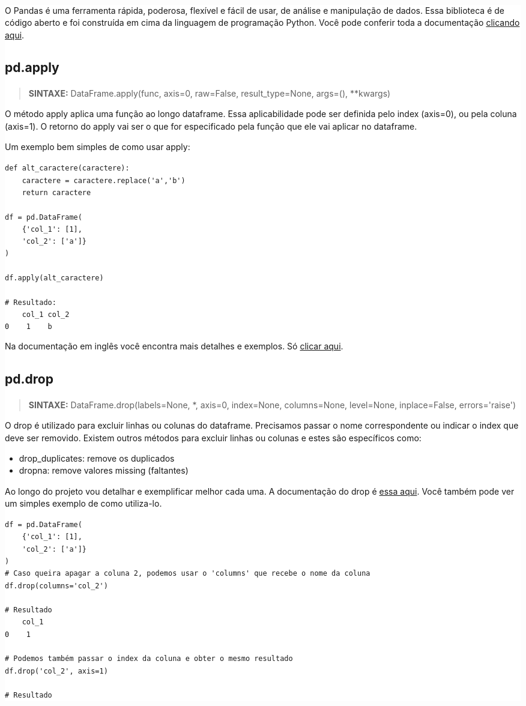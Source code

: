 O Pandas é uma ferramenta rápida, poderosa, flexível e fácil de usar, de análise e manipulação de dados. Essa biblioteca é de código aberto e foi construída em cima da linguagem de programação Python. Você pode conferir toda a documentação [clicando aqui](https://pandas.pydata.org/docs/reference/frame.html).


## pd.apply

> **__SINTAXE:__** DataFrame.apply(func, axis=0, raw=False, result_type=None, args=(), **kwargs)

O método apply aplica uma função ao longo dataframe. Essa aplicabilidade pode ser definida pelo index (axis=0), ou pela coluna (axis=1). O retorno do apply vai ser o que for especificado pela função que ele vai aplicar no dataframe. 

Um exemplo bem simples de como usar apply:

```
def alt_caractere(caractere):
    caractere = caractere.replace('a','b')
    return caractere

df = pd.DataFrame(
    {'col_1': [1],
    'col_2': ['a']}
)

df.apply(alt_caractere)

# Resultado:
    col_1 col_2
0    1    b
```

Na documentação em inglês você encontra mais detalhes e exemplos. Só [clicar aqui](https://pandas.pydata.org/docs/reference/api/pandas.DataFrame.apply.html). 

## pd.drop

> **__SINTAXE:__** DataFrame.drop(labels=None, *, axis=0, index=None, columns=None, level=None, inplace=False, errors='raise')

O drop é utilizado para excluir linhas ou colunas do dataframe. Precisamos passar o nome correspondente ou indicar o index que deve ser removido. 
Existem outros métodos para excluir linhas ou colunas e estes são específicos como: 
- drop_duplicates: remove os duplicados
- dropna: remove valores missing (faltantes)

Ao longo do projeto vou detalhar e exemplificar melhor cada uma. A documentação do drop é [essa aqui](https://pandas.pydata.org/docs/reference/api/pandas.DataFrame.drop.html).
Você também pode ver um simples exemplo de como utiliza-lo. 

```
df = pd.DataFrame(
    {'col_1': [1],
    'col_2': ['a']}
)
# Caso queira apagar a coluna 2, podemos usar o 'columns' que recebe o nome da coluna 
df.drop(columns='col_2')

# Resultado 
    col_1
0    1

# Podemos também passar o index da coluna e obter o mesmo resultado
df.drop('col_2', axis=1)

# Resultado 
```